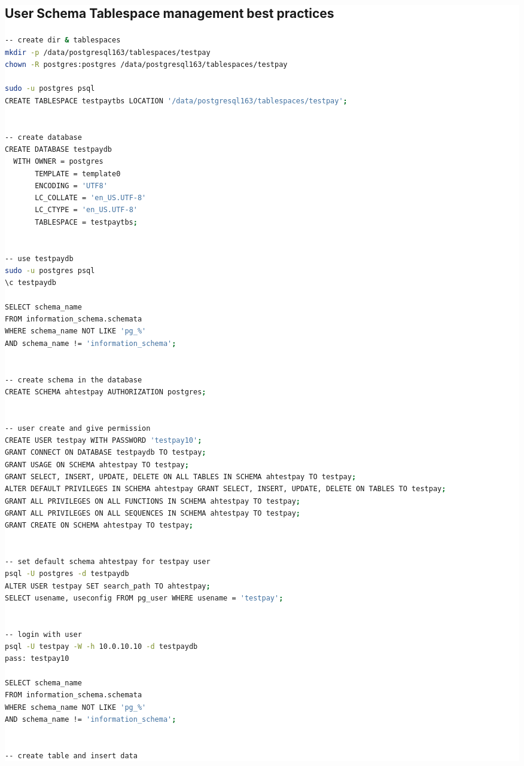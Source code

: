 ## User Schema Tablespace management best practices
```bash
-- create dir & tablespaces
mkdir -p /data/postgresql163/tablespaces/testpay
chown -R postgres:postgres /data/postgresql163/tablespaces/testpay

sudo -u postgres psql
CREATE TABLESPACE testpaytbs LOCATION '/data/postgresql163/tablespaces/testpay';


-- create database
CREATE DATABASE testpaydb
  WITH OWNER = postgres
       TEMPLATE = template0
       ENCODING = 'UTF8'
       LC_COLLATE = 'en_US.UTF-8'
       LC_CTYPE = 'en_US.UTF-8'
       TABLESPACE = testpaytbs;


-- use testpaydb
sudo -u postgres psql
\c testpaydb

SELECT schema_name 
FROM information_schema.schemata 
WHERE schema_name NOT LIKE 'pg_%' 
AND schema_name != 'information_schema';


-- create schema in the database
CREATE SCHEMA ahtestpay AUTHORIZATION postgres;


-- user create and give permission
CREATE USER testpay WITH PASSWORD 'testpay10';
GRANT CONNECT ON DATABASE testpaydb TO testpay;
GRANT USAGE ON SCHEMA ahtestpay TO testpay;
GRANT SELECT, INSERT, UPDATE, DELETE ON ALL TABLES IN SCHEMA ahtestpay TO testpay;
ALTER DEFAULT PRIVILEGES IN SCHEMA ahtestpay GRANT SELECT, INSERT, UPDATE, DELETE ON TABLES TO testpay;
GRANT ALL PRIVILEGES ON ALL FUNCTIONS IN SCHEMA ahtestpay TO testpay;
GRANT ALL PRIVILEGES ON ALL SEQUENCES IN SCHEMA ahtestpay TO testpay;
GRANT CREATE ON SCHEMA ahtestpay TO testpay;


-- set default schema ahtestpay for testpay user
psql -U postgres -d testpaydb
ALTER USER testpay SET search_path TO ahtestpay;
SELECT usename, useconfig FROM pg_user WHERE usename = 'testpay';


-- login with user
psql -U testpay -W -h 10.0.10.10 -d testpaydb
pass: testpay10

SELECT schema_name 
FROM information_schema.schemata 
WHERE schema_name NOT LIKE 'pg_%' 
AND schema_name != 'information_schema';


-- create table and insert data
```